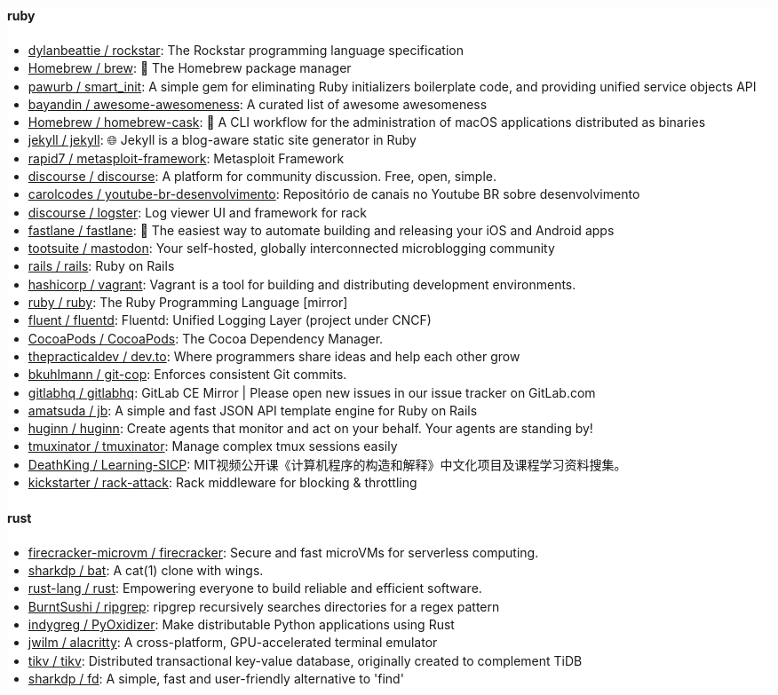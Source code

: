 
#### ruby
* [dylanbeattie / rockstar](https://github.com/dylanbeattie/rockstar): The Rockstar programming language specification
* [Homebrew / brew](https://github.com/Homebrew/brew): 🍺 The Homebrew package manager
* [pawurb / smart_init](https://github.com/pawurb/smart_init): A simple gem for eliminating Ruby initializers boilerplate code, and providing unified service objects API
* [bayandin / awesome-awesomeness](https://github.com/bayandin/awesome-awesomeness): A curated list of awesome awesomeness
* [Homebrew / homebrew-cask](https://github.com/Homebrew/homebrew-cask): 🍻 A CLI workflow for the administration of macOS applications distributed as binaries
* [jekyll / jekyll](https://github.com/jekyll/jekyll): 🌐 Jekyll is a blog-aware static site generator in Ruby
* [rapid7 / metasploit-framework](https://github.com/rapid7/metasploit-framework): Metasploit Framework
* [discourse / discourse](https://github.com/discourse/discourse): A platform for community discussion. Free, open, simple.
* [carolcodes / youtube-br-desenvolvimento](https://github.com/carolcodes/youtube-br-desenvolvimento): Repositório de canais no Youtube BR sobre desenvolvimento
* [discourse / logster](https://github.com/discourse/logster): Log viewer UI and framework for rack
* [fastlane / fastlane](https://github.com/fastlane/fastlane): 🚀 The easiest way to automate building and releasing your iOS and Android apps
* [tootsuite / mastodon](https://github.com/tootsuite/mastodon): Your self-hosted, globally interconnected microblogging community
* [rails / rails](https://github.com/rails/rails): Ruby on Rails
* [hashicorp / vagrant](https://github.com/hashicorp/vagrant): Vagrant is a tool for building and distributing development environments.
* [ruby / ruby](https://github.com/ruby/ruby): The Ruby Programming Language [mirror]
* [fluent / fluentd](https://github.com/fluent/fluentd): Fluentd: Unified Logging Layer (project under CNCF)
* [CocoaPods / CocoaPods](https://github.com/CocoaPods/CocoaPods): The Cocoa Dependency Manager.
* [thepracticaldev / dev.to](https://github.com/thepracticaldev/dev.to): Where programmers share ideas and help each other grow
* [bkuhlmann / git-cop](https://github.com/bkuhlmann/git-cop): Enforces consistent Git commits.
* [gitlabhq / gitlabhq](https://github.com/gitlabhq/gitlabhq): GitLab CE Mirror | Please open new issues in our issue tracker on GitLab.com
* [amatsuda / jb](https://github.com/amatsuda/jb): A simple and fast JSON API template engine for Ruby on Rails
* [huginn / huginn](https://github.com/huginn/huginn): Create agents that monitor and act on your behalf. Your agents are standing by!
* [tmuxinator / tmuxinator](https://github.com/tmuxinator/tmuxinator): Manage complex tmux sessions easily
* [DeathKing / Learning-SICP](https://github.com/DeathKing/Learning-SICP): MIT视频公开课《计算机程序的构造和解释》中文化项目及课程学习资料搜集。
* [kickstarter / rack-attack](https://github.com/kickstarter/rack-attack): Rack middleware for blocking & throttling

#### rust
* [firecracker-microvm / firecracker](https://github.com/firecracker-microvm/firecracker): Secure and fast microVMs for serverless computing.
* [sharkdp / bat](https://github.com/sharkdp/bat): A cat(1) clone with wings.
* [rust-lang / rust](https://github.com/rust-lang/rust): Empowering everyone to build reliable and efficient software.
* [BurntSushi / ripgrep](https://github.com/BurntSushi/ripgrep): ripgrep recursively searches directories for a regex pattern
* [indygreg / PyOxidizer](https://github.com/indygreg/PyOxidizer): Make distributable Python applications using Rust
* [jwilm / alacritty](https://github.com/jwilm/alacritty): A cross-platform, GPU-accelerated terminal emulator
* [tikv / tikv](https://github.com/tikv/tikv): Distributed transactional key-value database, originally created to complement TiDB
* [sharkdp / fd](https://github.com/sharkdp/fd): A simple, fast and user-friendly alternative to 'find'